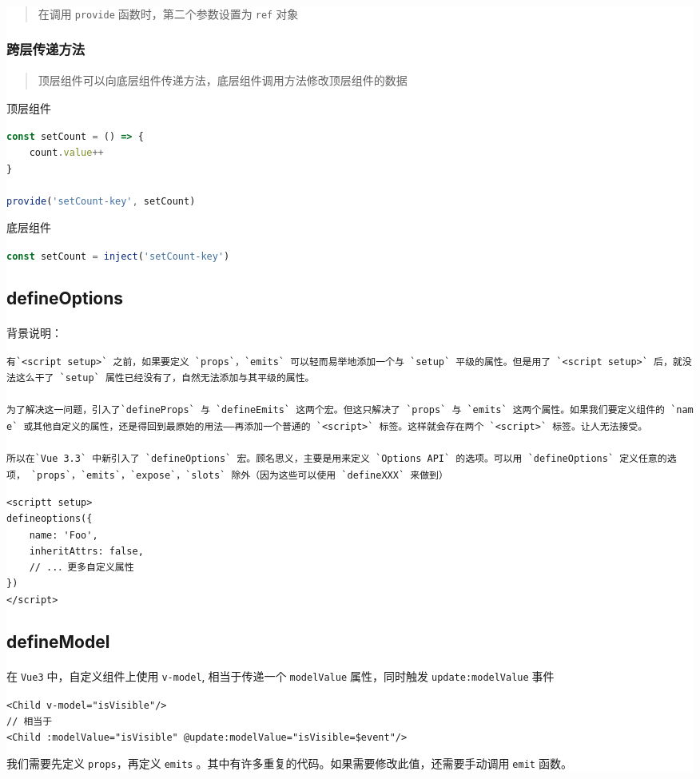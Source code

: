 > 在调用 `provide` 函数时，第二个参数设置为 `ref` 对象

### 跨层传递方法

> 顶层组件可以向底层组件传递方法，底层组件调用方法修改顶层组件的数据

顶层组件

```js
const setCount = () => {
    count.value++
}

provide('setCount-key', setCount)
```

底层组件

```js
const setCount = inject('setCount-key')
```

## defineOptions

背景说明：

    有`<script setup>` 之前，如果要定义 `props`，`emits` 可以轻而易举地添加一个与 `setup` 平级的属性。但是用了 `<script setup>` 后，就没法这么干了 `setup` 属性已经没有了，自然无法添加与其平级的属性。

    为了解决这一问题，引入了`defineProps` 与 `defineEmits` 这两个宏。但这只解决了 `props` 与 `emits` 这两个属性。如果我们要定义组件的 `name` 或其他自定义的属性，还是得回到最原始的用法——再添加一个普通的 `<script>` 标签。这样就会存在两个 `<script>` 标签。让人无法接受。

    所以在`Vue 3.3` 中新引入了 `defineOptions` 宏。顾名思义，主要是用来定义 `Options API` 的选项。可以用 `defineOptions` 定义任意的选项， `props`，`emits`，`expose`，`slots` 除外（因为这些可以使用 `defineXXX` 来做到）

```vue
<scriptt setup>
defineoptions({
    name: 'Foo',
    inheritAttrs: false,
    // ..．更多自定义属性
})
</script>
```

## defineModel

在 `Vue3` 中，自定义组件上使用 `v-model`, 相当于传递一个 `modelValue` 属性，同时触发 `update:modelValue` 事件

```vue
<Child v-model="isVisible"/>
// 相当于 
<Child :modelValue="isVisible" @update:modelValue="isVisible=$event"/>
```

我们需要先定义 `props`，再定义 `emits` 。其中有许多重复的代码。如果需要修改此值，还需要手动调用 `emit` 函数。
